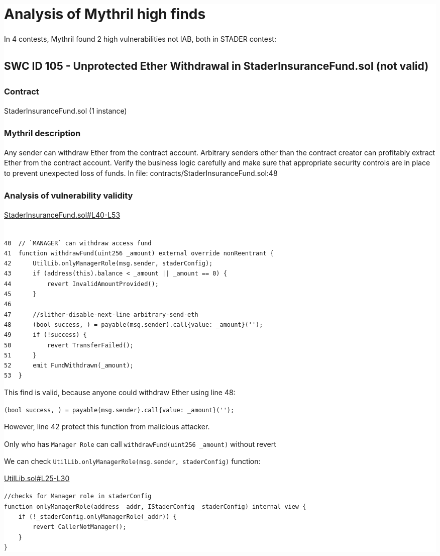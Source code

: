 

# Analysis of Mythril high finds

In 4 contests, Mythril found 2 high vulnerabilities not IAB, both in STADER contest:

## SWC ID 105 - Unprotected Ether Withdrawal in StaderInsuranceFund.sol (not valid)

### Contract
StaderInsuranceFund.sol (1 instance)

### Mythril description
Any sender can withdraw Ether from the contract account.
Arbitrary senders other than the contract creator can profitably extract Ether from the contract account. Verify the business logic carefully and make sure that appropriate security controls are in place to prevent unexpected loss of funds.
In file: contracts/StaderInsuranceFund.sol:48

### Analysis of vulnerability validity 

[StaderInsuranceFund.sol#L40-L53](https://github.com/code-423n4/2023-06-stader/blob/main/contracts/StaderInsuranceFund.sol#L40-L53)
```

40  // `MANAGER` can withdraw access fund
41  function withdrawFund(uint256 _amount) external override nonReentrant {
42      UtilLib.onlyManagerRole(msg.sender, staderConfig);
43      if (address(this).balance < _amount || _amount == 0) {
44          revert InvalidAmountProvided();
45      }
46  
47      //slither-disable-next-line arbitrary-send-eth
48      (bool success, ) = payable(msg.sender).call{value: _amount}('');
49      if (!success) {
50          revert TransferFailed();
51      }
52      emit FundWithdrawn(_amount);
53  }
```
This find is valid, because anyone could withdraw Ether using line 48:

```
(bool success, ) = payable(msg.sender).call{value: _amount}('');
```
However, line 42 protect this function from malicious attacker.

Only who has ```Manager Role``` can call ```withdrawFund(uint256 _amount)``` without revert

We can check ```UtilLib.onlyManagerRole(msg.sender, staderConfig)``` function:

[UtilLib.sol#L25-L30](https://github.com/code-423n4/2023-06-stader/blob/7566b5a35f32ebd55d3578b8bd05c038feb7d9cc/contracts/library/UtilLib.sol#L25-L30)
```
//checks for Manager role in staderConfig
function onlyManagerRole(address _addr, IStaderConfig _staderConfig) internal view {
    if (!_staderConfig.onlyManagerRole(_addr)) {
        revert CallerNotManager();
    }
}
```
